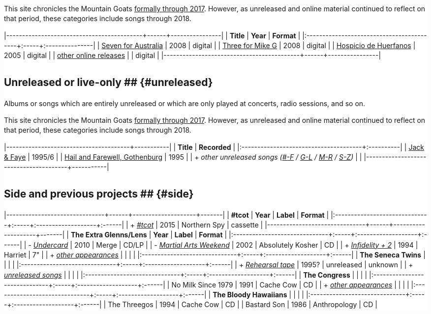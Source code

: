 This site chronicles the Mountain Goats [formally through 2017](#welcome).
However, as unreleased and online material continued to reflect on that
period, these categories include songs through 2018.

|-------------------------------------------+------+----------------|
| __Title__                               | __Year__ | __Format__   |
|:------------------------------------------+:-----+:---------------|
| [Seven for Australia](australia.html)     | 2008 | digital        |
| [Three for Mike G](mike.html)             | 2008 | digital        |
| [Hospicio de Huerfanos](hospicio.html)    | 2005 | digital        |
| [other online releases](online.html)      |      | digital        |
|-------------------------------------------+------+----------------|

## Unreleased or live-only ## {#unreleased}

Albums or songs which are entirely unreleased or which are only played at
concerts, radio sessions, and so on.

This site chronicles the Mountain Goats [formally through 2017](#welcome).
However, as unreleased and online material continued to reflect on that
period, these categories include songs through 2018.

|---------------------------------------+-----------|
| __Title__                           | __Recorded__ |
|:--------------------------------------+:----------|
| [Jack & Faye](jackfaye.html)          | 1995/6    |
| [Hail and Farewell, Gothenburg](hafg.html) | 1995 |
| + *other unreleased songs ([#-F] / [G-L] / [M-R] / [S-Z])* |  |
|---------------------------------------+-----------|

[#-F]: unreleased-_f.html
[G-L]: unreleased-gl.html
[M-R]: unreleased-mr.html
[S-Z]: unreleased-sz.html

## Side and previous projects ## {#side}

|-------------------------------+------+--------------------+-------|
| __#tcot__                     | __Year__ | __Label__      | __Format__ |
|:------------------------------+:-----+:-------------------+:------|
| + [*\#tcot*](tcot.html)       | 2015 | Northern Spy       | cassette |
|-------------------------------+------+--------------------+-------|
| __The Extra Glenns/Lens__     | __Year__ | __Label__      | __Format__ |
|:------------------------------+:-----+:-------------------+:------|
| - [*Undercard*](undercard.html)   | 2010 | Merge              | CD/LP |
| - [*Martial Arts Weekend*](martial.html) | 2002 | Absolutely Kosher | CD |
| + [*Infidelity + 2*](infidelity.html) | 1994 | Harriet        | 7"    |
| + [*other appearances*](teg-compilation.html) | |             |       |
|:------------------------------+:-----+:-------------------+:------|
| __The Seneca Twins__          |      |                    |       |
|:------------------------------+:-----+:-------------------+:------|
| + [*Rehearsal tape*](seneca.html) | 1995? | unreleased        | unknown |
| + [*unreleased songs*](seneca-unreleased.html) | |            |       |
|:------------------------------+:-----+:-------------------+:------|
| __The Congress__              |      |                    |       |
|:------------------------------+:-----+:-------------------+:------|
| No Milk Since 1979            | 1991 | Cache Cow          | CD    |
| + [*other appearances*](congress.html) | |                    |       |
|:------------------------------+:-----+:-------------------+:------|
| __The Bloody Hawaiians__      |      |                    |       |
|:------------------------------+:-----+:-------------------+:------|
| The Threegos                  | 1994 | Cache Cow          | CD    |
| Bastard Son                   | 1986 | Anthropology       | CD    |

[tmg]:      http://mountain-goats.com
[forums]:   http://www.mountain-goats.com/forums/
[parsing]: http://johndarnielle.tumblr.com/post/55954481765/would-you-care-to-comment-on-the-minor-changes-between
[election]: http://www.wckrspgt.com/spgt/discography/cash_nexus_the_congress_election_year.html
[sleeping]: http://www.wckrspgt.com/spgt/discography/cash_nexus_the_congress_sleeping_under_angels_wings.html
[fall]: http://www.wckrspgt.com/spgt/discography/cash_nexus_the_congress_we_all_fall_down.html
[roses]: http://www.wckrspgt.com/spgt/discography/cash_nexus_the_congress_she_lies_in_roses.html
[farm]: http://www.wckrspgt.com/spgt/discography/cash_nexus_the_congress_the_farm_out_back.html
[milk]: http://www.wckrspgt.com/spgt/discography/cash_nexus_the_congress_no_milk_since_1979.html
[full]: http://www.wckrspgt.com/spgt/discography/cash_nexus_the_congress_full_term.html
[johnseneca]: http://www.mountain-goats.com/forums/read.php?2,9824,9881#msg-9881
[caliclimber]: http://www.mountain-goats.com/forums/search.php?3,author=75,match_type=USER_ID
[cover art]: http://www.flickr.com/photos/caliclimber/sets/72157604433641001/
[related cover art]: http://www.flickr.com/photos/caliclimber/sets/72157616742976245/
[posters]: http://www.flickr.com/photos/caliclimber/sets/72157604938464838/
[extra-covers]: http://www.flickr.com/photos/caliclimber/sets/72157616741868919/
[songmeanings]: http://www.songmeanings.net/artist/view/songs/7770/
[drumhax]: http://www.mountain-goats.com/forums/search.php?2,author=2446,match_type=USER_ID
[riley]: https://www.rileyrouth.com
[wil]: http://wilhall.com
[irc]: irc://irc.dal.net:7000/themountaingoats
[fz]: http://globalia.net/donlope/fz/index.html
[dead]: http://artsites.ucsc.edu/GDead/agdl/
[tool]: http://toolshed.down.net
[pogues]: http://poguetry.com
[alice]: https://en.wikipedia.org/wiki/The_Annotated_Alice
[eb]: http://www.errorbar.net/rw/
[gods]: http://www.frowl.org/gods/
[snark]: https://en.wikipedia.org/wiki/The_Hunting_of_the_Snark
[rose]: https://medium.com/@lyskoi/rose-quarter-drifting-the-spiritual-principle-of-the-mountain-goats-46b544c37d4f
[ksd]: http://killscreendaily.com/articles/praise-digital-era-obscurity-mountain-goats/
[gamh]: http://www.sfweekly.com/shookdown/2015/06/03/mountain-goats-get-over-at-gamh
[ct]: http://www.christianitytoday.com/ct/2016/august-web-only/mountain-goats-john-darnielle-loves-amy-grant-rich-mullins-.html
[abc]: http://www.abc.net.au/classic/content/2015/02/25/4185513.htm
[chrome-ext]: https://chrome.google.com/webstore/detail/annotated-mountain-goats/gnbjboldckdgfkkbopgiejidfhmljkbk
[firefox-ext]: https://addons.mozilla.org/en-US/firefox/addon/annotated-mountain-goats-popup/
[discography]:  http://www.mountain-goats.com/discog.html
[lptj]:         http://www.lastplanetojakarta.com
[nall]:         http://themountaingoats.net
[reddit]:       http://reddit.com/r/themountaingoats
[syc]:          http://sadyoungcardinals.blogspot.com
[ihsm]:         http://www.underwaternow.com/ihearstrangemusic/
[wiki]:         http://themountaingoats.wikia.com
[irh]:          https://soundcloud.com/user-438627870/
[john]:         http://www.johndarnielle.com/